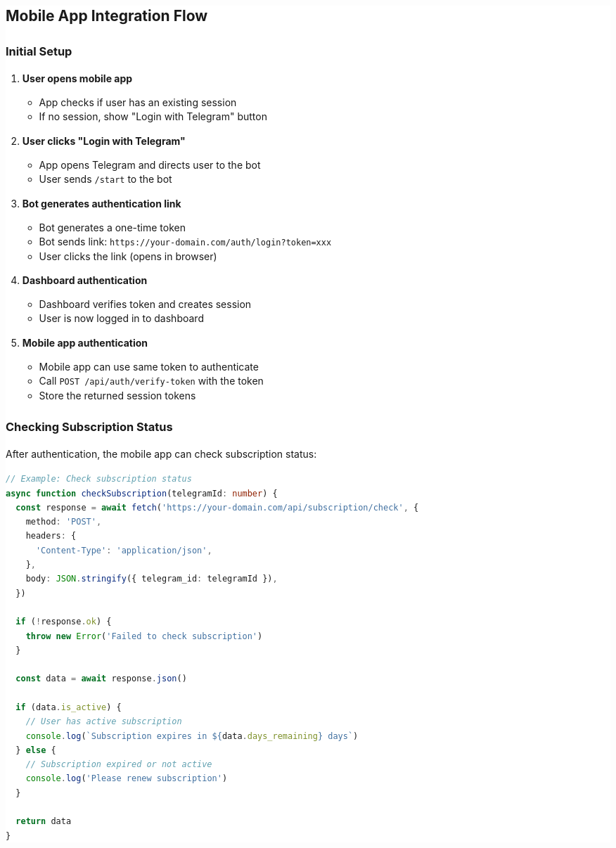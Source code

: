 
## Mobile App Integration Flow

### Initial Setup

1. **User opens mobile app**
   - App checks if user has an existing session
   - If no session, show "Login with Telegram" button

2. **User clicks "Login with Telegram"**
   - App opens Telegram and directs user to the bot
   - User sends `/start` to the bot

3. **Bot generates authentication link**
   - Bot generates a one-time token
   - Bot sends link: `https://your-domain.com/auth/login?token=xxx`
   - User clicks the link (opens in browser)

4. **Dashboard authentication**
   - Dashboard verifies token and creates session
   - User is now logged in to dashboard

5. **Mobile app authentication**
   - Mobile app can use same token to authenticate
   - Call `POST /api/auth/verify-token` with the token
   - Store the returned session tokens

### Checking Subscription Status

After authentication, the mobile app can check subscription status:

```typescript
// Example: Check subscription status
async function checkSubscription(telegramId: number) {
  const response = await fetch('https://your-domain.com/api/subscription/check', {
    method: 'POST',
    headers: {
      'Content-Type': 'application/json',
    },
    body: JSON.stringify({ telegram_id: telegramId }),
  })
  
  if (!response.ok) {
    throw new Error('Failed to check subscription')
  }
  
  const data = await response.json()
  
  if (data.is_active) {
    // User has active subscription
    console.log(`Subscription expires in ${data.days_remaining} days`)
  } else {
    // Subscription expired or not active
    console.log('Please renew subscription')
  }
  
  return data
}
```
